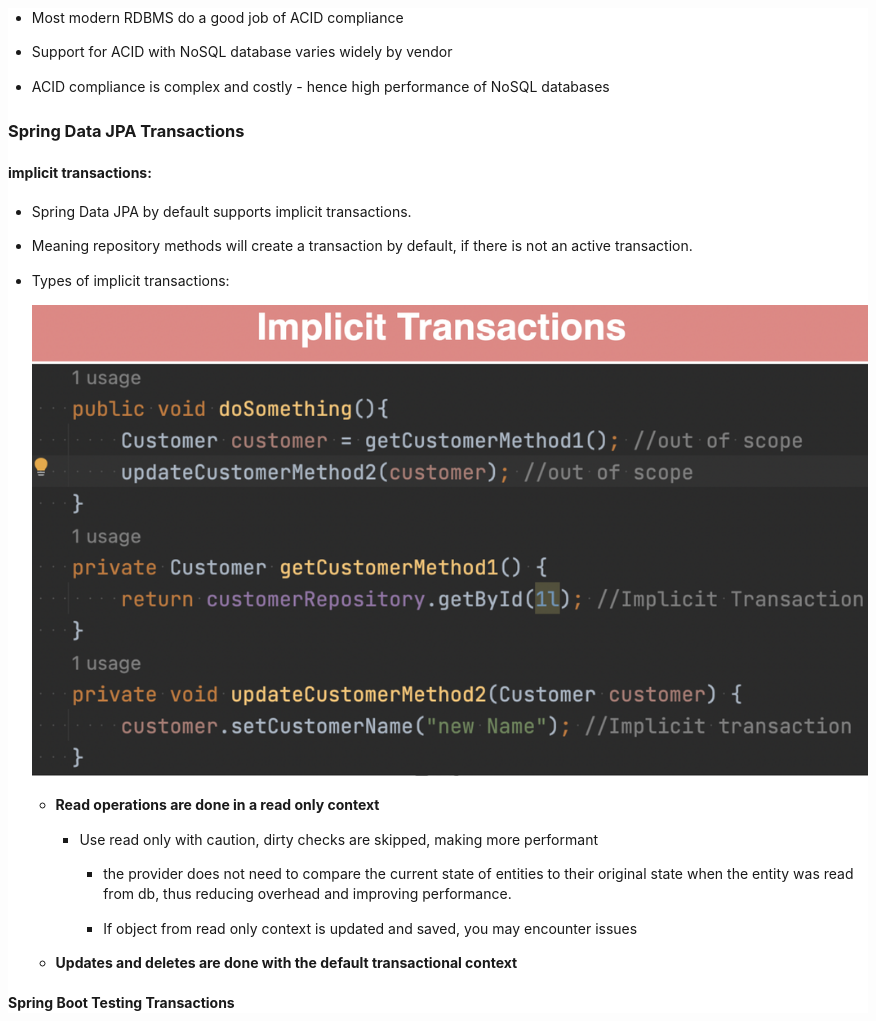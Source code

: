 - Most modern RDBMS do a good job of ACID compliance

- Support for ACID with NoSQL database varies widely by vendor

- ACID compliance is complex and costly - hence high performance of NoSQL databases

### Spring Data JPA Transactions


#### implicit transactions:

- Spring Data JPA by default supports implicit transactions. 

- Meaning repository methods will create a transaction by default, if there is not an active transaction.

- Types of implicit transactions:

    ![alt text](image-16.png)

    - **Read operations are done in a read only context**

        - Use read only with caution, dirty checks are skipped, making more performant
            
            - the provider does not need to compare the current state of entities to their original state when the entity was read from db, thus reducing overhead and improving performance.

            - If object from read only context is updated and saved, you may encounter issues
    
    - **Updates and deletes are done with the default transactional context**

#### Spring Boot Testing Transactions
